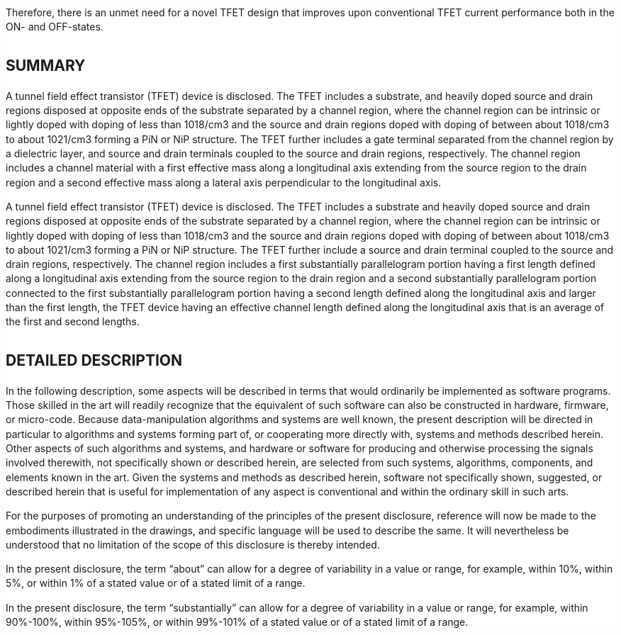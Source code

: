 Therefore, there is an unmet need for a novel TFET design that improves upon conventional TFET current performance both in the ON- and OFF-states.

## SUMMARY

A tunnel field effect transistor (TFET) device is disclosed. The TFET includes a substrate, and heavily doped source and drain regions disposed at opposite ends of the substrate separated by a channel region, where the channel region can be intrinsic or lightly doped with doping of less than 1018/cm3 and the source and drain regions doped with doping of between about 1018/cm3 to about 1021/cm3 forming a PiN or NiP structure. The TFET further includes a gate terminal separated from the channel region by a dielectric layer, and source and drain terminals coupled to the source and drain regions, respectively. The channel region includes a channel material with a first effective mass along a longitudinal axis extending from the source region to the drain region and a second effective mass along a lateral axis perpendicular to the longitudinal axis.

A tunnel field effect transistor (TFET) device is disclosed. The TFET includes a substrate and heavily doped source and drain regions disposed at opposite ends of the substrate separated by a channel region, where the channel region can be intrinsic or lightly doped with doping of less than 1018/cm3 and the source and drain regions doped with doping of between about 1018/cm3 to about 1021/cm3 forming a PiN or NiP structure. The TFET further include a source and drain terminal coupled to the source and drain regions, respectively. The channel region includes a first substantially parallelogram portion having a first length defined along a longitudinal axis extending from the source region to the drain region and a second substantially parallelogram portion connected to the first substantially parallelogram portion having a second length defined along the longitudinal axis and larger than the first length, the TFET device having an effective channel length defined along the longitudinal axis that is an average of the first and second lengths.

## DETAILED DESCRIPTION

In the following description, some aspects will be described in terms that would ordinarily be implemented as software programs. Those skilled in the art will readily recognize that the equivalent of such software can also be constructed in hardware, firmware, or micro-code. Because data-manipulation algorithms and systems are well known, the present description will be directed in particular to algorithms and systems forming part of, or cooperating more directly with, systems and methods described herein. Other aspects of such algorithms and systems, and hardware or software for producing and otherwise processing the signals involved therewith, not specifically shown or described herein, are selected from such systems, algorithms, components, and elements known in the art. Given the systems and methods as described herein, software not specifically shown, suggested, or described herein that is useful for implementation of any aspect is conventional and within the ordinary skill in such arts.

For the purposes of promoting an understanding of the principles of the present disclosure, reference will now be made to the embodiments illustrated in the drawings, and specific language will be used to describe the same. It will nevertheless be understood that no limitation of the scope of this disclosure is thereby intended.

In the present disclosure, the term “about” can allow for a degree of variability in a value or range, for example, within 10%, within 5%, or within 1% of a stated value or of a stated limit of a range.

In the present disclosure, the term “substantially” can allow for a degree of variability in a value or range, for example, within 90%-100%, within 95%-105%, or within 99%-101% of a stated value or of a stated limit of a range.
